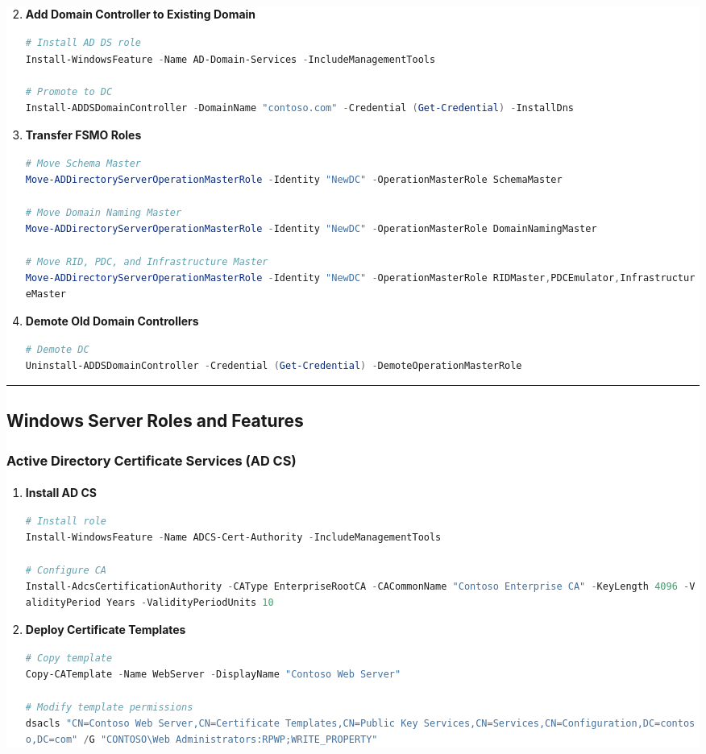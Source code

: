 2. **Add Domain Controller to Existing Domain**
   ```powershell
   # Install AD DS role
   Install-WindowsFeature -Name AD-Domain-Services -IncludeManagementTools
   
   # Promote to DC
   Install-ADDSDomainController -DomainName "contoso.com" -Credential (Get-Credential) -InstallDns
   ```

3. **Transfer FSMO Roles**
   ```powershell
   # Move Schema Master
   Move-ADDirectoryServerOperationMasterRole -Identity "NewDC" -OperationMasterRole SchemaMaster
   
   # Move Domain Naming Master
   Move-ADDirectoryServerOperationMasterRole -Identity "NewDC" -OperationMasterRole DomainNamingMaster
   
   # Move RID, PDC, and Infrastructure Master
   Move-ADDirectoryServerOperationMasterRole -Identity "NewDC" -OperationMasterRole RIDMaster,PDCEmulator,InfrastructureMaster
   ```

4. **Demote Old Domain Controllers**
   ```powershell
   # Demote DC
   Uninstall-ADDSDomainController -Credential (Get-Credential) -DemoteOperationMasterRole
   ```

---

## Windows Server Roles and Features

### Active Directory Certificate Services (AD CS)
1. **Install AD CS**
   ```powershell
   # Install role
   Install-WindowsFeature -Name ADCS-Cert-Authority -IncludeManagementTools
   
   # Configure CA
   Install-AdcsCertificationAuthority -CAType EnterpriseRootCA -CACommonName "Contoso Enterprise CA" -KeyLength 4096 -ValidityPeriod Years -ValidityPeriodUnits 10
   ```

2. **Deploy Certificate Templates**
   ```powershell
   # Copy template
   Copy-CATemplate -Name WebServer -DisplayName "Contoso Web Server"
   
   # Modify template permissions
   dsacls "CN=Contoso Web Server,CN=Certificate Templates,CN=Public Key Services,CN=Services,CN=Configuration,DC=contoso,DC=com" /G "CONTOSO\Web Administrators:RPWP;WRITE_PROPERTY"
   ```
